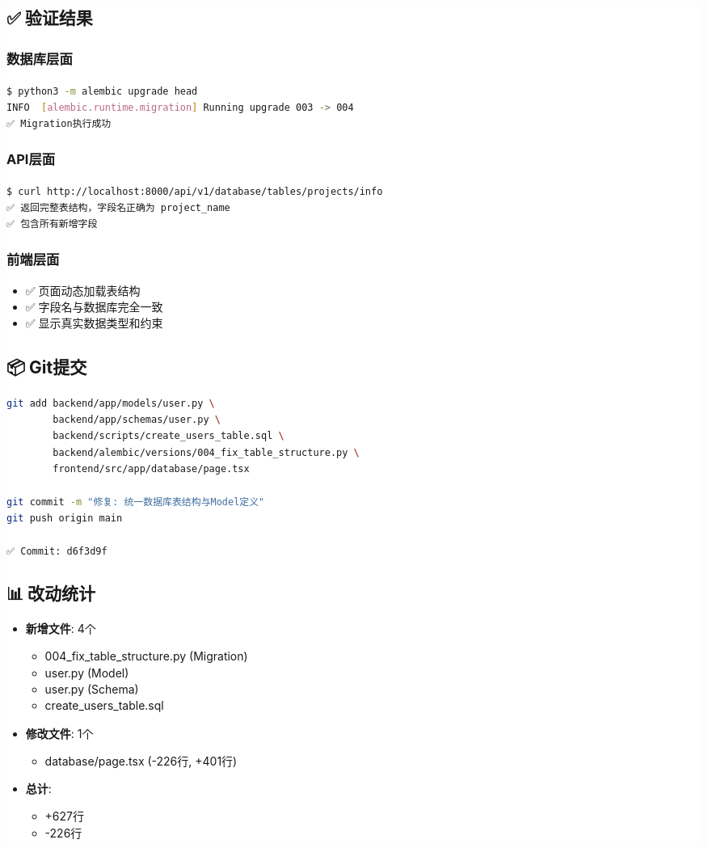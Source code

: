 ## ✅ 验证结果

### 数据库层面
```bash
$ python3 -m alembic upgrade head
INFO  [alembic.runtime.migration] Running upgrade 003 -> 004
✅ Migration执行成功
```

### API层面
```bash
$ curl http://localhost:8000/api/v1/database/tables/projects/info
✅ 返回完整表结构，字段名正确为 project_name
✅ 包含所有新增字段
```

### 前端层面
- ✅ 页面动态加载表结构
- ✅ 字段名与数据库完全一致
- ✅ 显示真实数据类型和约束

## 📦 Git提交

```bash
git add backend/app/models/user.py \
        backend/app/schemas/user.py \
        backend/scripts/create_users_table.sql \
        backend/alembic/versions/004_fix_table_structure.py \
        frontend/src/app/database/page.tsx

git commit -m "修复: 统一数据库表结构与Model定义"
git push origin main

✅ Commit: d6f3d9f
```

## 📊 改动统计

- **新增文件**: 4个
  - 004_fix_table_structure.py (Migration)
  - user.py (Model)
  - user.py (Schema)
  - create_users_table.sql

- **修改文件**: 1个
  - database/page.tsx (-226行, +401行)

- **总计**: 
  - +627行
  - -226行
